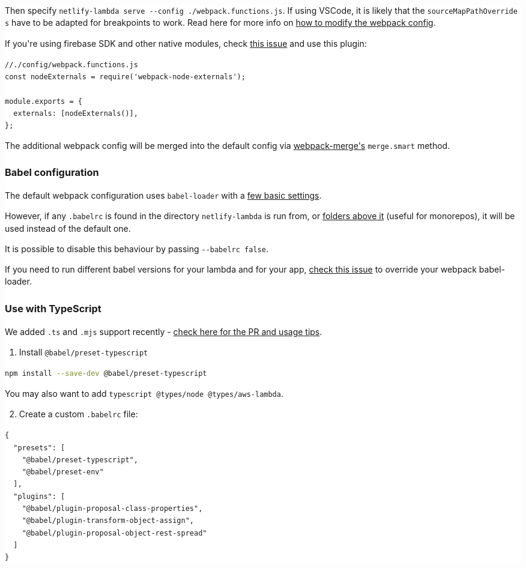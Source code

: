 Then specify `netlify-lambda serve --config ./webpack.functions.js`. If using VSCode, it is likely that the `sourceMapPathOverrides` have to be adapted for breakpoints to work. Read here for more info on [how to modify the webpack config](https://github.com/netlify/netlify-lambda/issues/64#issuecomment-429625191).

If you're using firebase SDK and other native modules, check [this issue](https://github.com/netlify/netlify-lambda/issues/112#issuecomment-489072330) and use this plugin:

```
//./config/webpack.functions.js
const nodeExternals = require('webpack-node-externals');

module.exports = {
  externals: [nodeExternals()],
};
```

The additional webpack config will be merged into the default config via [webpack-merge's](https://www.npmjs.com/package/webpack-merge) `merge.smart` method.

### Babel configuration

The default webpack configuration uses `babel-loader` with a [few basic settings](https://github.com/netlify/netlify-lambda/blob/master/lib/build.js#L19-L33).

However, if any `.babelrc` is found in the directory `netlify-lambda` is run from, or [folders above it](https://github.com/netlify/netlify-lambda/pull/92) (useful for monorepos), it will be used instead of the default one.

It is possible to disable this behaviour by passing `--babelrc false`.

If you need to run different babel versions for your lambda and for your app, [check this issue](https://github.com/netlify/netlify-lambda/issues/34) to override your webpack babel-loader.

### Use with TypeScript

We added `.ts` and `.mjs` support recently - [check here for the PR and usage tips](https://github.com/netlify/netlify-lambda/pull/76).

1. Install `@babel/preset-typescript`

```bash
npm install --save-dev @babel/preset-typescript
```

You may also want to add `typescript @types/node @types/aws-lambda`.

2. Create a custom `.babelrc` file:

```diff
{
  "presets": [
    "@babel/preset-typescript",
    "@babel/preset-env"
  ],
  "plugins": [
    "@babel/plugin-proposal-class-properties",
    "@babel/plugin-transform-object-assign",
    "@babel/plugin-proposal-object-rest-spread"
  ]
}
```
